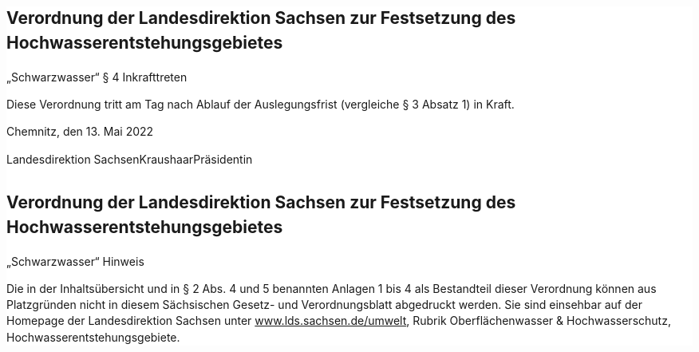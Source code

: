 
## Verordnung der Landesdirektion Sachsen zur Festsetzung des Hochwasserentstehungsgebietes
„Schwarzwasser“ § 4 Inkrafttreten

Diese Verordnung tritt am Tag nach Ablauf der Auslegungsfrist (vergleiche § 3 Absatz 1) in Kraft.

Chemnitz, den 13. Mai 2022

Landesdirektion SachsenKraushaarPräsidentin


## Verordnung der Landesdirektion Sachsen zur Festsetzung des Hochwasserentstehungsgebietes
„Schwarzwasser“ Hinweis

Die in der Inhaltsübersicht und in § 2 Abs. 4 und 5 benannten Anlagen 1 bis 4 als Bestandteil dieser Verordnung können aus Platzgründen nicht in diesem Sächsischen Gesetz- und Verordnungsblatt abgedruckt werden. Sie sind einsehbar auf der Homepage der Landesdirektion Sachsen unter www.lds.sachsen.de/umwelt, Rubrik Oberflächenwasser & Hochwasserschutz, Hochwasserentstehungsgebiete.

